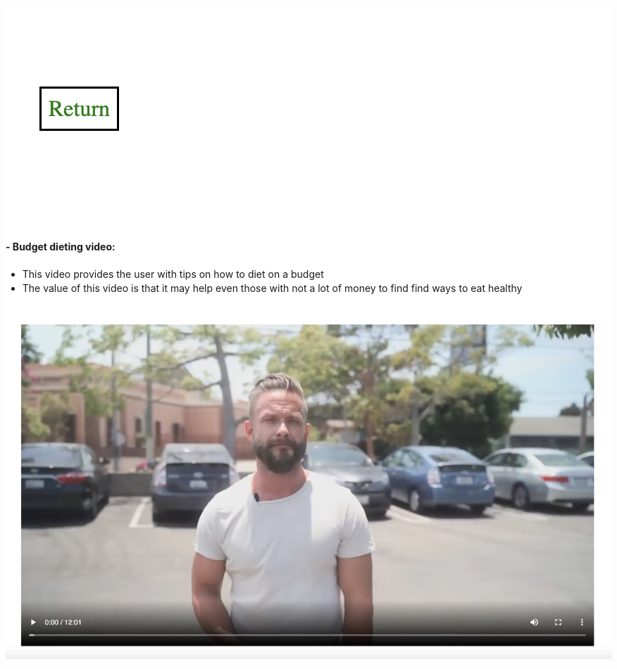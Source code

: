 ![This is an image](/assets/images/readme_images/return_button.png)

#### - Budget dieting video:

- This video provides the user with tips on how to diet on a budget
- The value of this video is that it may help even those with not a lot of money to find find ways to eat healthy

![This is an image](/assets/images/readme_images/video.png)

